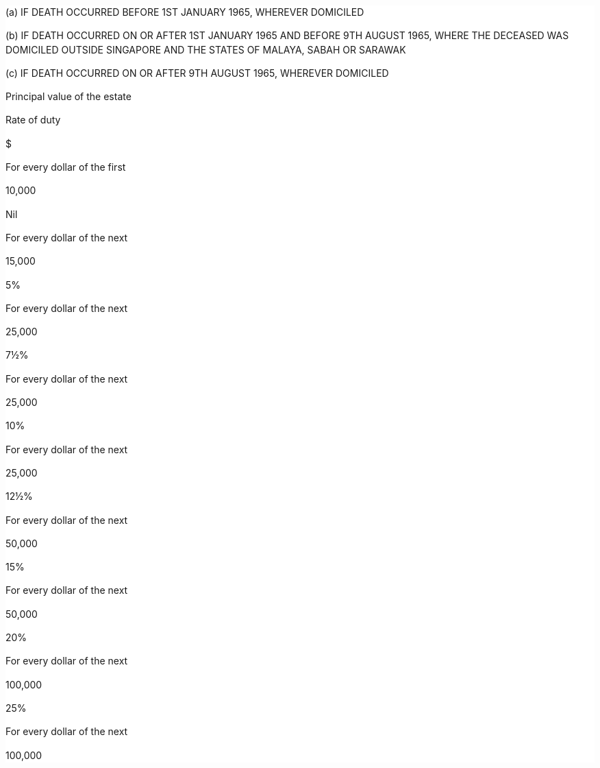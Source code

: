 (a) IF DEATH OCCURRED BEFORE 1ST JANUARY 1965, WHEREVER DOMICILED

(b) IF DEATH OCCURRED ON OR AFTER 1ST JANUARY 1965 AND BEFORE 9TH AUGUST 1965, WHERE THE DECEASED WAS DOMICILED OUTSIDE SINGAPORE AND THE STATES OF MALAYA, SABAH OR SARAWAK

(c) IF DEATH OCCURRED ON OR AFTER 9TH AUGUST 1965, WHEREVER DOMICILED

Principal value of the estate

Rate of duty

$

For every dollar of the first

10,000

Nil

For every dollar of the next

15,000

5%

For every dollar of the next

25,000

7½%

For every dollar of the next

25,000

10%

For every dollar of the next

25,000

12½%

For every dollar of the next

50,000

15%

For every dollar of the next

50,000

20%

For every dollar of the next

100,000

25%

For every dollar of the next

100,000
